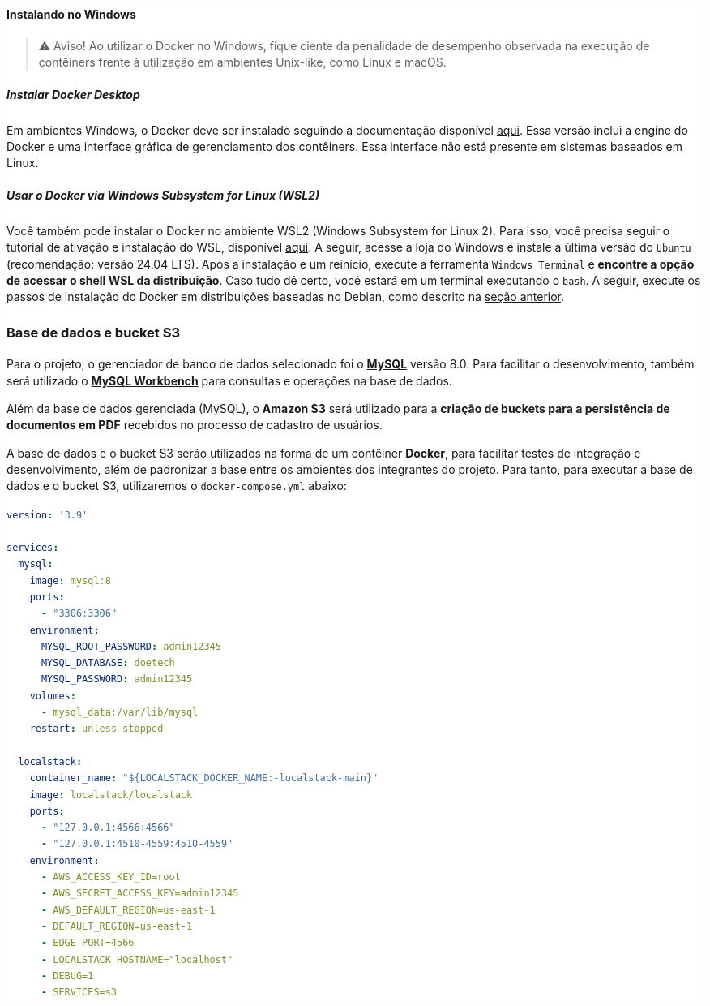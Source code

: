 #### Instalando no Windows

> :warning: Aviso! Ao utilizar o Docker no Windows, fique ciente da penalidade de desempenho observada na execução de contêiners frente à utilização em ambientes Unix-like, como Linux e macOS.

##### Instalar Docker Desktop

Em ambientes Windows, o Docker deve ser instalado seguindo a documentação disponível [aqui](https://docs.docker.com/desktop/). Essa versão inclui a engine do Docker e uma interface gráfica de gerenciamento dos contêiners. Essa interface não está presente em sistemas baseados em Linux.

##### Usar o Docker via Windows Subsystem for Linux (WSL2)

Você também pode instalar o Docker no ambiente WSL2 (Windows Subsystem for Linux 2). Para isso, você precisa seguir o tutorial de ativação e instalação do WSL, disponível [aqui](https://learn.microsoft.com/pt-br/windows/wsl/install). A seguir, acesse a loja do Windows e instale a última versão do `Ubuntu` (recomendação: versão 24.04 LTS). Após a instalação e um reinício, execute a ferramenta `Windows Terminal` e **encontre a opção de acessar o shell WSL da distribuição**. Caso tudo dê certo, você estará em um terminal executando o `bash`. A seguir, execute os passos de instalação do Docker em distribuições baseadas no Debian, como descrito na [seção anterior](#instalando-em-distribuições-linux).

### Base de dados e bucket S3

Para o projeto, o gerenciador de banco de dados selecionado foi o [**MySQL**](https://www.mysql.com/) versão 8.0. Para facilitar o desenvolvimento, também será utilizado o [**MySQL Workbench**](https://www.mysql.com/products/workbench/) para consultas e operações na base de dados.

Além da base de dados gerenciada (MySQL), o **Amazon S3** será utilizado para a **criação de buckets para a persistência de documentos em PDF** recebidos no processo de cadastro de usuários.

A base de dados e o bucket S3 serão utilizados na forma de um contêiner **Docker**, para facilitar testes de integração e desenvolvimento, além de padronizar a base entre os ambientes dos integrantes do projeto. Para tanto, para executar a base de dados e o bucket S3, utilizaremos o `docker-compose.yml` abaixo:

```yaml
version: '3.9'

services:
  mysql:
    image: mysql:8
    ports:
      - "3306:3306"
    environment:
      MYSQL_ROOT_PASSWORD: admin12345
      MYSQL_DATABASE: doetech
      MYSQL_PASSWORD: admin12345
    volumes:
      - mysql_data:/var/lib/mysql
    restart: unless-stopped
  
  localstack:
    container_name: "${LOCALSTACK_DOCKER_NAME:-localstack-main}"
    image: localstack/localstack
    ports:
      - "127.0.0.1:4566:4566"
      - "127.0.0.1:4510-4559:4510-4559"
    environment:
      - AWS_ACCESS_KEY_ID=root
      - AWS_SECRET_ACCESS_KEY=admin12345
      - AWS_DEFAULT_REGION=us-east-1
      - DEFAULT_REGION=us-east-1
      - EDGE_PORT=4566
      - LOCALSTACK_HOSTNAME="localhost"
      - DEBUG=1
      - SERVICES=s3
```